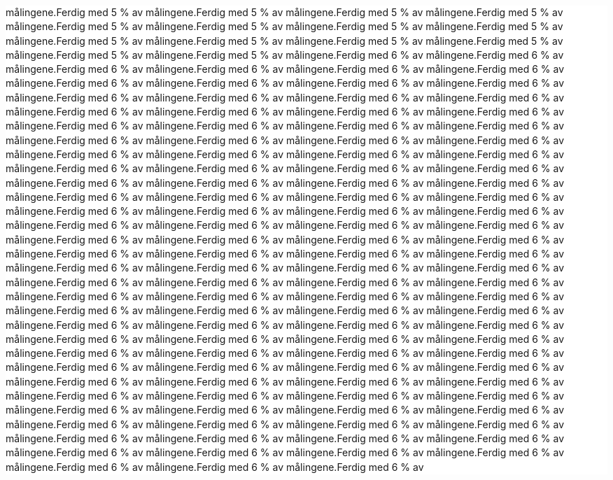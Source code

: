 målingene.Ferdig med 5 % av målingene.Ferdig med 5 % av målingene.Ferdig med 5 % av målingene.Ferdig med 5 % av målingene.Ferdig med 5 % av målingene.Ferdig med 5 % av målingene.Ferdig med 5 % av målingene.Ferdig med 5 % av målingene.Ferdig med 5 % av målingene.Ferdig med 5 % av målingene.Ferdig med 5 % av målingene.Ferdig med 5 % av målingene.Ferdig med 5 % av målingene.Ferdig med 5 % av målingene.Ferdig med 6 % av målingene.Ferdig med 6 % av målingene.Ferdig med 6 % av målingene.Ferdig med 6 % av målingene.Ferdig med 6 % av målingene.Ferdig med 6 % av målingene.Ferdig med 6 % av målingene.Ferdig med 6 % av målingene.Ferdig med 6 % av målingene.Ferdig med 6 % av målingene.Ferdig med 6 % av målingene.Ferdig med 6 % av målingene.Ferdig med 6 % av målingene.Ferdig med 6 % av målingene.Ferdig med 6 % av målingene.Ferdig med 6 % av målingene.Ferdig med 6 % av målingene.Ferdig med 6 % av målingene.Ferdig med 6 % av målingene.Ferdig med 6 % av målingene.Ferdig med 6 % av målingene.Ferdig med 6 % av målingene.Ferdig med 6 % av målingene.Ferdig med 6 % av målingene.Ferdig med 6 % av målingene.Ferdig med 6 % av målingene.Ferdig med 6 % av målingene.Ferdig med 6 % av målingene.Ferdig med 6 % av målingene.Ferdig med 6 % av målingene.Ferdig med 6 % av målingene.Ferdig med 6 % av målingene.Ferdig med 6 % av målingene.Ferdig med 6 % av målingene.Ferdig med 6 % av målingene.Ferdig med 6 % av målingene.Ferdig med 6 % av målingene.Ferdig med 6 % av målingene.Ferdig med 6 % av målingene.Ferdig med 6 % av målingene.Ferdig med 6 % av målingene.Ferdig med 6 % av målingene.Ferdig med 6 % av målingene.Ferdig med 6 % av målingene.Ferdig med 6 % av målingene.Ferdig med 6 % av målingene.Ferdig med 6 % av målingene.Ferdig med 6 % av målingene.Ferdig med 6 % av målingene.Ferdig med 6 % av målingene.Ferdig med 6 % av målingene.Ferdig med 6 % av målingene.Ferdig med 6 % av målingene.Ferdig med 6 % av målingene.Ferdig med 6 % av målingene.Ferdig med 6 % av målingene.Ferdig med 6 % av målingene.Ferdig med 6 % av målingene.Ferdig med 6 % av målingene.Ferdig med 6 % av målingene.Ferdig med 6 % av målingene.Ferdig med 6 % av målingene.Ferdig med 6 % av målingene.Ferdig med 6 % av målingene.Ferdig med 6 % av målingene.Ferdig med 6 % av målingene.Ferdig med 6 % av målingene.Ferdig med 6 % av målingene.Ferdig med 6 % av målingene.Ferdig med 6 % av målingene.Ferdig med 6 % av målingene.Ferdig med 6 % av målingene.Ferdig med 6 % av målingene.Ferdig med 6 % av målingene.Ferdig med 6 % av målingene.Ferdig med 6 % av målingene.Ferdig med 6 % av målingene.Ferdig med 6 % av målingene.Ferdig med 6 % av målingene.Ferdig med 6 % av målingene.Ferdig med 6 % av målingene.Ferdig med 6 % av målingene.Ferdig med 6 % av målingene.Ferdig med 6 % av målingene.Ferdig med 6 % av målingene.Ferdig med 6 % av målingene.Ferdig med 6 % av målingene.Ferdig med 6 % av målingene.Ferdig med 6 % av målingene.Ferdig med 6 % av målingene.Ferdig med 6 % av målingene.Ferdig med 6 % av målingene.Ferdig med 6 % av målingene.Ferdig med 6 % av målingene.Ferdig med 6 % av målingene.Ferdig med 6 % av målingene.Ferdig med 6 % av målingene.Ferdig med 6 % av målingene.Ferdig med 6 % av målingene.Ferdig med 6 % av målingene.Ferdig med 6 % av målingene.Ferdig med 6 % av målingene.Ferdig med 6 % av målingene.Ferdig med 6 % av målingene.Ferdig med 6 % av målingene.Ferdig med 6 % av målingene.Ferdig med 6 % av målingene.Ferdig med 6 % av målingene.Ferdig med 6 % av målingene.Ferdig med 6 % av målingene.Ferdig med 6 % av målingene.Ferdig med 6 % av målingene.Ferdig med 6 % av målingene.Ferdig med 6 % av målingene.Ferdig med 6 % av målingene.Ferdig med 6 % av målingene.Ferdig med 6 % av